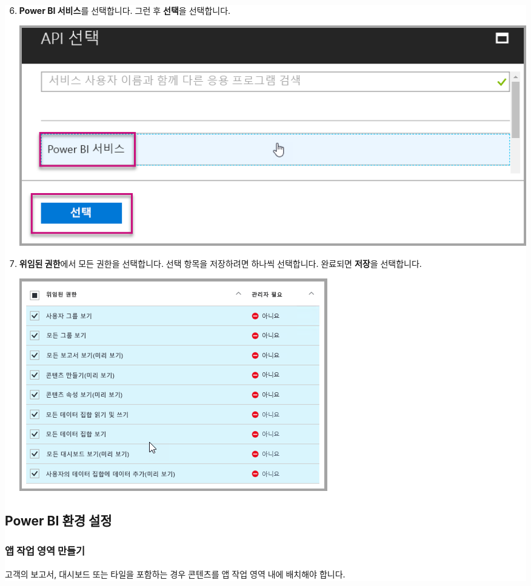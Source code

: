 6. **Power BI 서비스**를 선택합니다. 그런 후 **선택**을 선택합니다.

    ![Power BI 서비스 선택](media/embed-sample-for-your-organization/embed-sample-for-your-organization-014.png)

7. **위임된 권한**에서 모든 권한을 선택합니다. 선택 항목을 저장하려면 하나씩 선택합니다. 완료되면 **저장**을 선택합니다.

    ![위임 권한 선택](media/embed-sample-for-your-organization/embed-sample-for-your-organization-015.png)

## <a name="set-up-your-power-bi-environment"></a>Power BI 환경 설정

### <a name="create-an-app-workspace"></a>앱 작업 영역 만들기

고객의 보고서, 대시보드 또는 타일을 포함하는 경우 콘텐츠를 앱 작업 영역 내에 배치해야 합니다.
